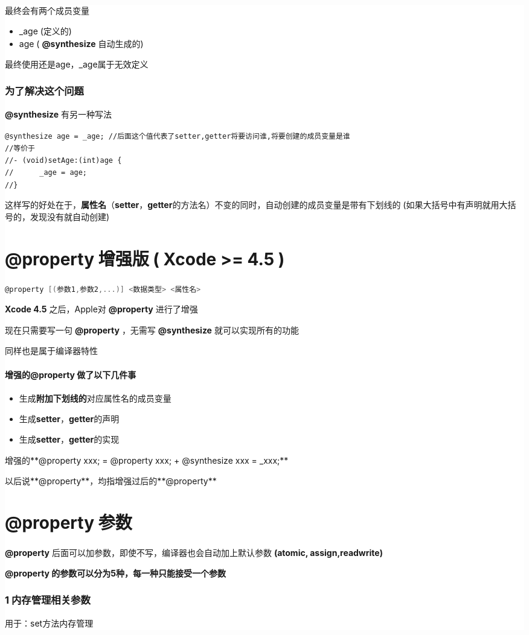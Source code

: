 最终会有两个成员变量

- _age (定义的)
- age ( **@synthesize**  自动生成的)

最终使用还是age，_age属于无效定义



### 为了解决这个问题

 **@synthesize** 有另一种写法

```objc
@synthesize age = _age; //后面这个值代表了setter,getter将要访问谁,将要创建的成员变量是谁
//等价于
//- (void)setAge:(int)age {
//  	_age = age;
//}
```

这样写的好处在于，**属性名**（**setter**，**getter**的方法名）不变的同时，自动创建的成员变量是带有下划线的 (如果大括号中有声明就用大括号的，发现没有就自动创建)



# @property 增强版 ( Xcode >= 4.5 )

```objective-c
@property [(参数1,参数2,...)] <数据类型> <属性名>
```

**Xcode 4.5** 之后，Apple对 **@property** 进行了增强

现在只需要写一句 **@property** ，无需写 **@synthesize**  就可以实现所有的功能

同样也是属于编译器特性

#### **增强的**@property 做了以下几件事

- 生成**附加下划线的**对应属性名的成员变量

- 生成**setter**，**getter**的声明
- 生成**setter**，**getter**的实现

增强的**@property xxx; = @property xxx; + @synthesize xxx = _xxx;**

以后说**@property**，均指增强过后的**@property**



# @property 参数

**@property** 后面可以加参数，即使不写，编译器也会自动加上默认参数 **(atomic, assign,readwrite)**

**@property 的参数可以分为5种，每一种只能接受一个参数**

### 1 内存管理相关参数

用于：set方法内存管理
